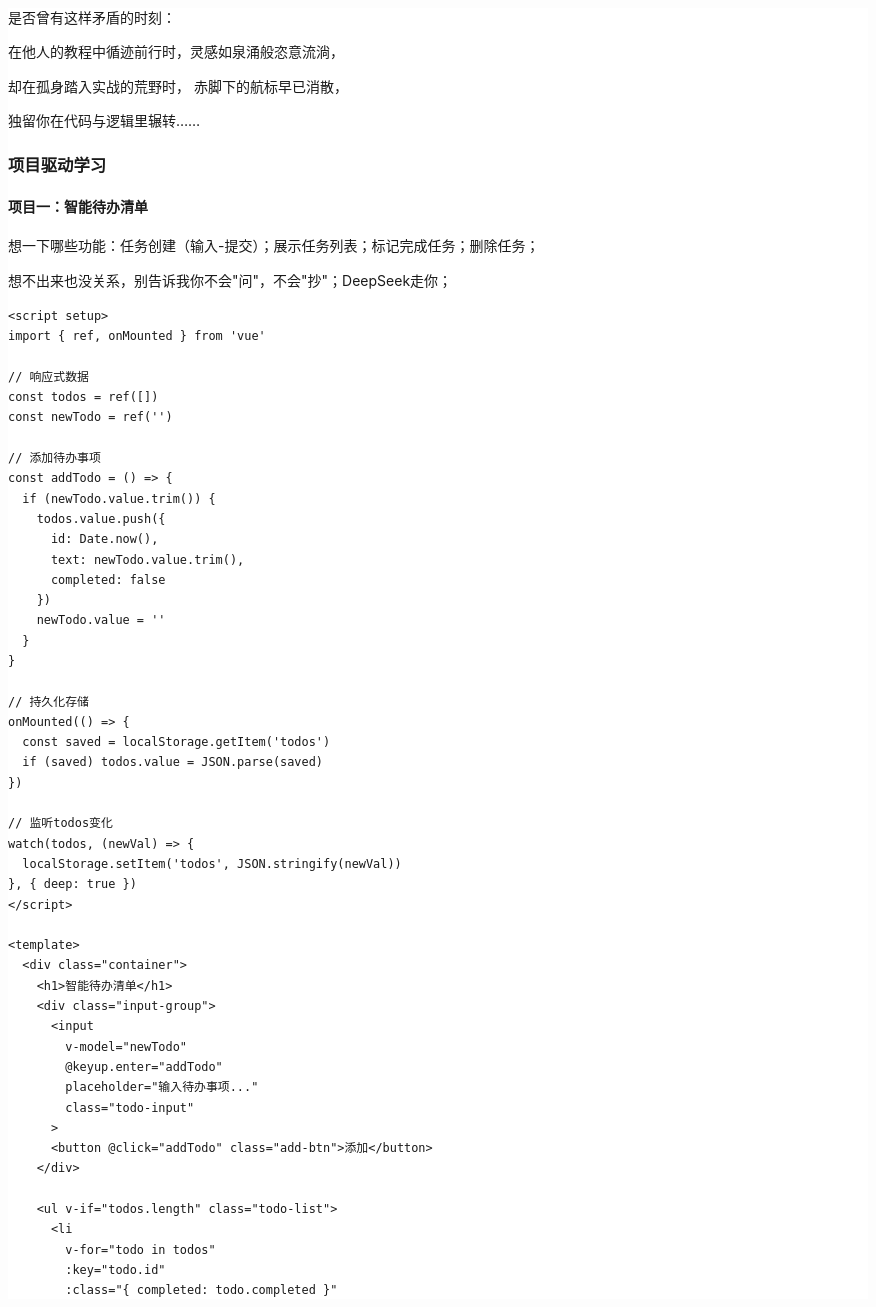 是否曾有这样矛盾的时刻： 

在他人的教程中循迹前行时，灵感如泉涌般恣意流淌， 

却在孤身踏入实战的荒野时， 赤脚下的航标早已消散， 

独留你在代码与逻辑里辗转……

### 项目驱动学习

#### 项目一：智能待办清单

想一下哪些功能：任务创建（输入-提交）；展示任务列表；标记完成任务；删除任务；

想不出来也没关系，别告诉我你不会"问"，不会"抄"；DeepSeek走你；

```vue
<script setup>
import { ref, onMounted } from 'vue'

// 响应式数据
const todos = ref([])
const newTodo = ref('')

// 添加待办事项
const addTodo = () => {
  if (newTodo.value.trim()) {
    todos.value.push({
      id: Date.now(),
      text: newTodo.value.trim(),
      completed: false
    })
    newTodo.value = ''
  }
}

// 持久化存储
onMounted(() => {
  const saved = localStorage.getItem('todos')
  if (saved) todos.value = JSON.parse(saved)
})

// 监听todos变化
watch(todos, (newVal) => {
  localStorage.setItem('todos', JSON.stringify(newVal))
}, { deep: true })
</script>

<template>
  <div class="container">
    <h1>智能待办清单</h1>
    <div class="input-group">
      <input 
        v-model="newTodo"
        @keyup.enter="addTodo"
        placeholder="输入待办事项..."
        class="todo-input"
      >
      <button @click="addTodo" class="add-btn">添加</button>
    </div>
    
    <ul v-if="todos.length" class="todo-list">
      <li 
        v-for="todo in todos"
        :key="todo.id"
        :class="{ completed: todo.completed }"
```